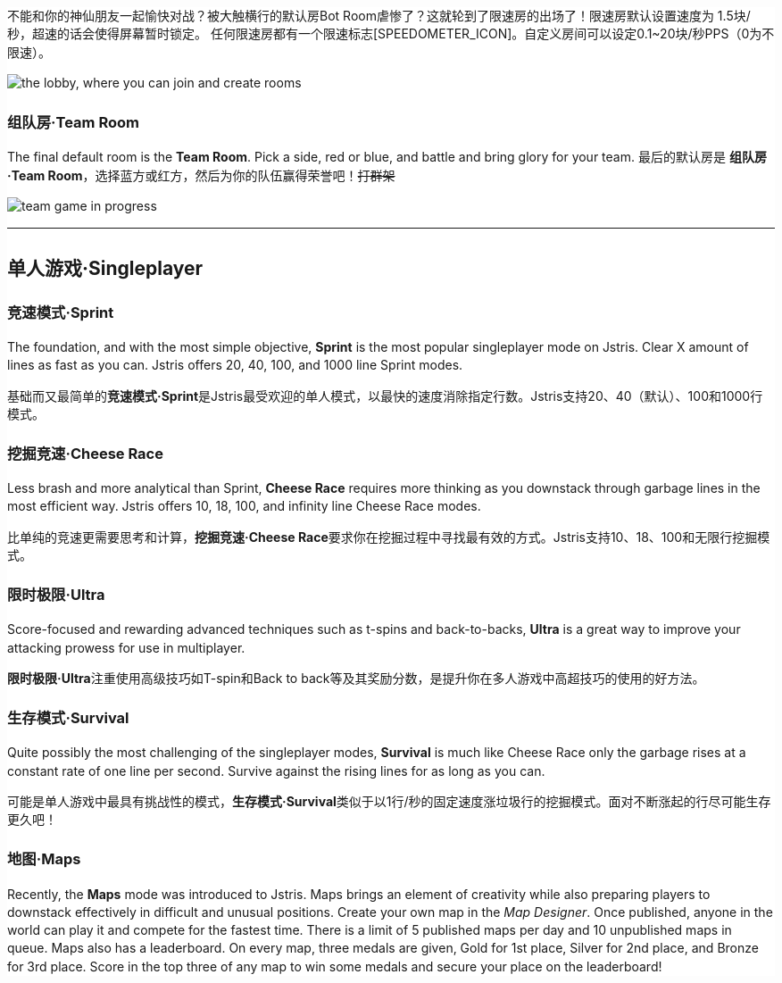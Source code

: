 不能和你的神仙朋友一起愉快对战？被大触横行的默认房Bot Room虐惨了？这就轮到了限速房的出场了！限速房默认设置速度为 1.5块/秒，超速的话会使得屏幕暂时锁定。
任何限速房都有一个限速标志[SPEEDOMETER_ICON]。自定义房间可以设定0.1~20块/秒PPS（0为不限速）。

![the lobby, where you can join and create rooms][image5]

### 组队房·Team Room

The final default room is the **Team Room**. Pick a side, red or blue, and battle and bring glory for your team.
最后的默认房是 **组队房·Team Room**，选择蓝方或红方，然后为你的队伍赢得荣誉吧！~~打群架~~

![team game in progress][image11]

- - -

## 单人游戏·Singleplayer

### 竞速模式·Sprint

The foundation, and with the most simple objective, **Sprint** is the most popular singleplayer mode on Jstris. Clear X amount of lines as fast as you can. Jstris offers 20, 40, 100, and 1000 line Sprint modes. 

基础而又最简单的**竞速模式·Sprint**是Jstris最受欢迎的单人模式，以最快的速度消除指定行数。Jstris支持20、40（默认）、100和1000行模式。

### 挖掘竞速·Cheese Race

Less brash and more analytical than Sprint, **Cheese Race** requires more thinking as you downstack through garbage lines in the most efficient way. Jstris offers 10, 18, 100, and infinity line Cheese Race modes.

比单纯的竞速更需要思考和计算，**挖掘竞速·Cheese Race**要求你在挖掘过程中寻找最有效的方式。Jstris支持10、18、100和无限行挖掘模式。

### 限时极限·Ultra

Score-focused and rewarding advanced techniques such as t-spins and back-to-backs, **Ultra** is a great way to improve your attacking prowess for use in multiplayer. 

**限时极限·Ultra**注重使用高级技巧如T-spin和Back to back等及其奖励分数，是提升你在多人游戏中高超技巧的使用的好方法。

### 生存模式·Survival

Quite possibly the most challenging of the singleplayer modes, **Survival** is much like Cheese Race only the garbage rises at a constant rate of one line per second. Survive against the rising lines for as long as you can. 

可能是单人游戏中最具有挑战性的模式，**生存模式·Survival**类似于以1行/秒的固定速度涨垃圾行的挖掘模式。面对不断涨起的行尽可能生存更久吧！

### 地图·Maps

Recently, the **Maps** mode was introduced to Jstris. Maps brings an element of creativity while also preparing players to downstack effectively in difficult and unusual positions. Create your own map in the *Map Designer*. Once published, anyone in the world can play it and compete for the fastest time. There is a limit of 5 published maps per day and 10 unpublished maps in queue. Maps also has a leaderboard. On every map, three medals are given, Gold for 1st place, Silver for 2nd place, and Bronze for 3rd place. Score in the top three of any map to win some medals and secure your place on the leaderboard! 


[image2]: ./images/guide-intro.png "introduction"
[image4]: ./images/image4.png "MisaMino bot in opponents view"
[image8]: ./images/image8.png "speedometer icon for Speed Limit Rooms"
[image5]: ./images/image5.png "the lobby, where you can join and create rooms"
[image11]: ./images/image11.png "team game in progress"
[image7]: ./images/image7.png "Solid Garbage"
[image10]: ./images/image10.png "Unmessy (-100)"
[image1]: ./images/image1.png "Messy (100)"
[image9]: ./images/image9.png "game results table"